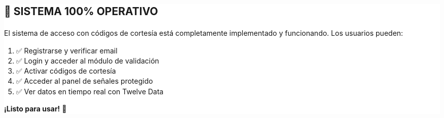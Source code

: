 ## 🚀 **SISTEMA 100% OPERATIVO**

El sistema de acceso con códigos de cortesía está completamente implementado y funcionando. Los usuarios pueden:

1. ✅ Registrarse y verificar email
2. ✅ Login y acceder al módulo de validación
3. ✅ Activar códigos de cortesía
4. ✅ Acceder al panel de señales protegido
5. ✅ Ver datos en tiempo real con Twelve Data

**¡Listo para usar!** 🎉
